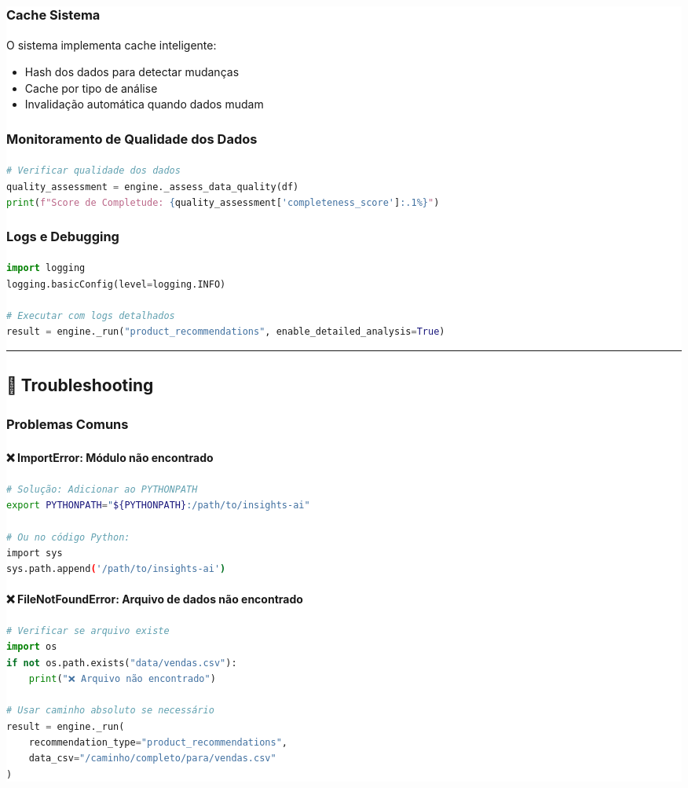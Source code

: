 ### Cache Sistema
O sistema implementa cache inteligente:
- Hash dos dados para detectar mudanças
- Cache por tipo de análise
- Invalidação automática quando dados mudam

### Monitoramento de Qualidade dos Dados
```python
# Verificar qualidade dos dados
quality_assessment = engine._assess_data_quality(df)
print(f"Score de Completude: {quality_assessment['completeness_score']:.1%}")
```

### Logs e Debugging
```python
import logging
logging.basicConfig(level=logging.INFO)

# Executar com logs detalhados
result = engine._run("product_recommendations", enable_detailed_analysis=True)
```

---

## 🔧 Troubleshooting

### Problemas Comuns

#### ❌ ImportError: Módulo não encontrado
```bash
# Solução: Adicionar ao PYTHONPATH
export PYTHONPATH="${PYTHONPATH}:/path/to/insights-ai"

# Ou no código Python:
import sys
sys.path.append('/path/to/insights-ai')
```

#### ❌ FileNotFoundError: Arquivo de dados não encontrado
```python
# Verificar se arquivo existe
import os
if not os.path.exists("data/vendas.csv"):
    print("❌ Arquivo não encontrado")
    
# Usar caminho absoluto se necessário
result = engine._run(
    recommendation_type="product_recommendations",
    data_csv="/caminho/completo/para/vendas.csv"
)
```
